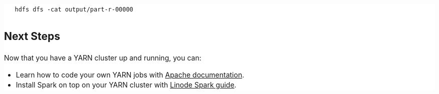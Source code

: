        hdfs dfs -cat output/part-r-00000

## Next Steps

Now that you have a YARN cluster up and running, you can:

- Learn how to code your own YARN jobs with [Apache documentation](https://hadoop.apache.org/content/stable/hadoop-yarn/hadoop-yarn-site/WritingYarnApplications.html).
- Install Spark on top on your YARN cluster with [Linode Spark guide](to/be/confirmed).
